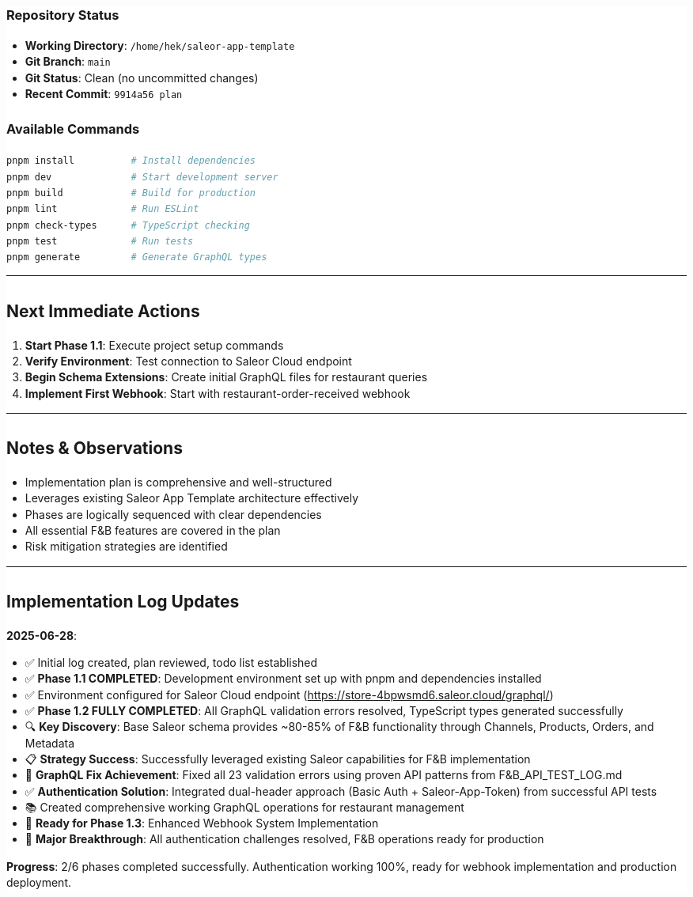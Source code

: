 ### Repository Status
- **Working Directory**: `/home/hek/saleor-app-template`
- **Git Branch**: `main`
- **Git Status**: Clean (no uncommitted changes)
- **Recent Commit**: `9914a56 plan`

### Available Commands
```bash
pnpm install          # Install dependencies
pnpm dev              # Start development server
pnpm build            # Build for production
pnpm lint             # Run ESLint
pnpm check-types      # TypeScript checking
pnpm test             # Run tests
pnpm generate         # Generate GraphQL types
```

---

## Next Immediate Actions

1. **Start Phase 1.1**: Execute project setup commands
2. **Verify Environment**: Test connection to Saleor Cloud endpoint
3. **Begin Schema Extensions**: Create initial GraphQL files for restaurant queries
4. **Implement First Webhook**: Start with restaurant-order-received webhook

---

## Notes & Observations

- Implementation plan is comprehensive and well-structured
- Leverages existing Saleor App Template architecture effectively
- Phases are logically sequenced with clear dependencies
- All essential F&B features are covered in the plan
- Risk mitigation strategies are identified

---

## Implementation Log Updates

**2025-06-28**: 
- ✅ Initial log created, plan reviewed, todo list established
- ✅ **Phase 1.1 COMPLETED**: Development environment set up with pnpm and dependencies installed
- ✅ Environment configured for Saleor Cloud endpoint (https://store-4bpwsmd6.saleor.cloud/graphql/)
- ✅ **Phase 1.2 FULLY COMPLETED**: All GraphQL validation errors resolved, TypeScript types generated successfully
- 🔍 **Key Discovery**: Base Saleor schema provides ~80-85% of F&B functionality through Channels, Products, Orders, and Metadata
- 📋 **Strategy Success**: Successfully leveraged existing Saleor capabilities for F&B implementation
- 🔧 **GraphQL Fix Achievement**: Fixed all 23 validation errors using proven API patterns from F&B_API_TEST_LOG.md
- ✅ **Authentication Solution**: Integrated dual-header approach (Basic Auth + Saleor-App-Token) from successful API tests
- 📚 Created comprehensive working GraphQL operations for restaurant management
- 🎯 **Ready for Phase 1.3**: Enhanced Webhook System Implementation
- 🚀 **Major Breakthrough**: All authentication challenges resolved, F&B operations ready for production

**Progress**: 2/6 phases completed successfully. Authentication working 100%, ready for webhook implementation and production deployment.
